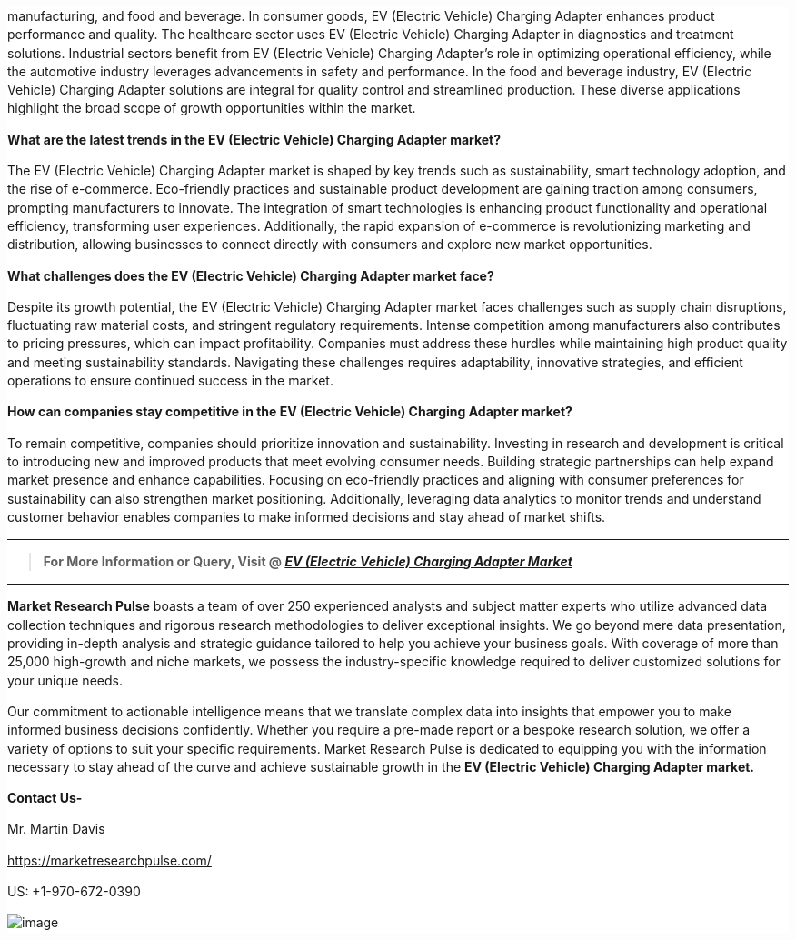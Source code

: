 manufacturing, and food and beverage. In consumer goods, EV (Electric Vehicle) Charging Adapter enhances product performance and quality. The healthcare sector uses EV (Electric Vehicle) Charging Adapter in diagnostics and treatment solutions. Industrial sectors benefit from EV (Electric Vehicle) Charging Adapter&rsquo;s role in optimizing operational efficiency, while the automotive industry leverages advancements in safety and performance. In the food and beverage industry, EV (Electric Vehicle) Charging Adapter solutions are integral for quality control and streamlined production. These diverse applications highlight the broad scope of growth opportunities within the market.</p><p><strong>What are the latest trends in the EV (Electric Vehicle) Charging Adapter market?</strong></p><p>The EV (Electric Vehicle) Charging Adapter market is shaped by key trends such as sustainability, smart technology adoption, and the rise of e-commerce. Eco-friendly practices and sustainable product development are gaining traction among consumers, prompting manufacturers to innovate. The integration of smart technologies is enhancing product functionality and operational efficiency, transforming user experiences. Additionally, the rapid expansion of e-commerce is revolutionizing marketing and distribution, allowing businesses to connect directly with consumers and explore new market opportunities.</p><p><strong>What challenges does the EV (Electric Vehicle) Charging Adapter market face?</strong></p><p>Despite its growth potential, the EV (Electric Vehicle) Charging Adapter market faces challenges such as supply chain disruptions, fluctuating raw material costs, and stringent regulatory requirements. Intense competition among manufacturers also contributes to pricing pressures, which can impact profitability. Companies must address these hurdles while maintaining high product quality and meeting sustainability standards. Navigating these challenges requires adaptability, innovative strategies, and efficient operations to ensure continued success in the market.</p><p><strong>How can companies stay competitive in the EV (Electric Vehicle) Charging Adapter market?</strong></p><p>To remain competitive, companies should prioritize innovation and sustainability. Investing in research and development is critical to introducing new and improved products that meet evolving consumer needs. Building strategic partnerships can help expand market presence and enhance capabilities. Focusing on eco-friendly practices and aligning with consumer preferences for sustainability can also strengthen market positioning. Additionally, leveraging data analytics to monitor trends and understand customer behavior enables companies to make informed decisions and stay ahead of market shifts.</p><hr /><blockquote><p><strong>For More Information or Query, Visit @&nbsp;<em><a href="https://marketresearchpulse.com/report/130926/ev-electric-vehicle-charging-adapter-market?utm_source=Linkedin&utm_medium=0116">EV (Electric Vehicle) Charging Adapter Market</a></em></strong></p></blockquote><hr /><p><strong>Market Research Pulse</strong> boasts a team of over 250 experienced analysts and subject matter experts who utilize advanced data collection techniques and rigorous research methodologies to deliver exceptional insights. We go beyond mere data presentation, providing in-depth analysis and strategic guidance tailored to help you achieve your business goals. With coverage of more than 25,000 high-growth and niche markets, we possess the industry-specific knowledge required to deliver customized solutions for your unique needs.</p><p>Our commitment to actionable intelligence means that we translate complex data into insights that empower you to make informed business decisions confidently. Whether you require a pre-made report or a bespoke research solution, we offer a variety of options to suit your specific requirements. Market Research Pulse is dedicated to equipping you with the information necessary to stay ahead of the curve and achieve sustainable growth in the <strong>EV (Electric Vehicle) Charging Adapter market.</strong></p><p><strong>Contact Us-</strong></p><p>Mr. Martin Davis</p><p>https://marketresearchpulse.com/</p><p>US: +1-970-672-0390</p>
![image](https://github.com/user-attachments/assets/bef486c0-1702-45dd-b5ec-eaa3f593ee1e)
